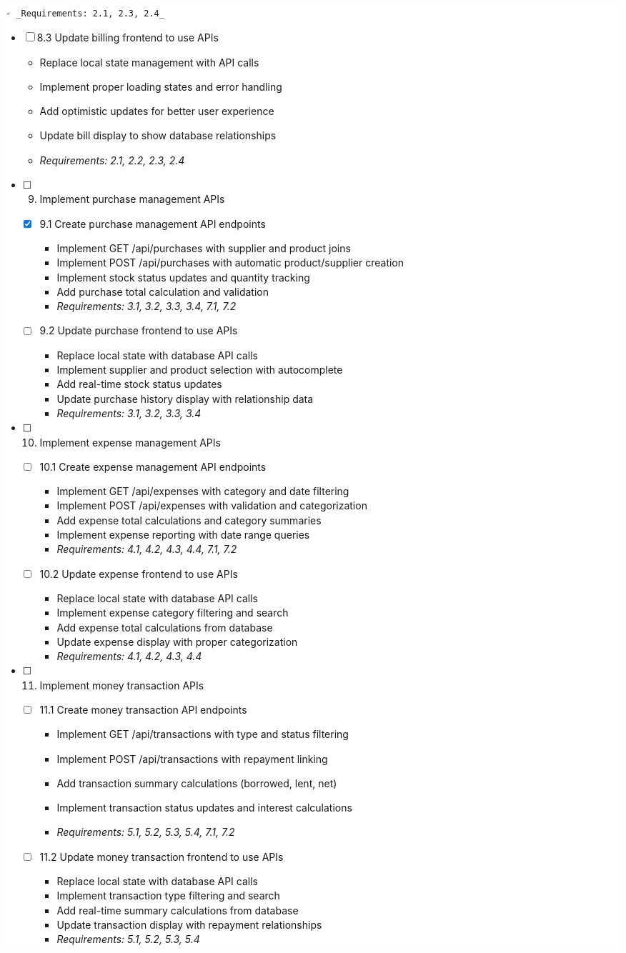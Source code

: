 
    - _Requirements: 2.1, 2.3, 2.4_

  - [ ] 8.3 Update billing frontend to use APIs
    - Replace local state management with API calls
    - Implement proper loading states and error handling
    - Add optimistic updates for better user experience


    - Update bill display to show database relationships
    - _Requirements: 2.1, 2.2, 2.3, 2.4_

- [ ] 9. Implement purchase management APIs
  - [x] 9.1 Create purchase management API endpoints


    - Implement GET /api/purchases with supplier and product joins
    - Implement POST /api/purchases with automatic product/supplier creation
    - Implement stock status updates and quantity tracking
    - Add purchase total calculation and validation
    - _Requirements: 3.1, 3.2, 3.3, 3.4, 7.1, 7.2_

  - [ ] 9.2 Update purchase frontend to use APIs
    - Replace local state with database API calls
    - Implement supplier and product selection with autocomplete
    - Add real-time stock status updates
    - Update purchase history display with relationship data
    - _Requirements: 3.1, 3.2, 3.3, 3.4_

- [ ] 10. Implement expense management APIs
  - [ ] 10.1 Create expense management API endpoints
    - Implement GET /api/expenses with category and date filtering
    - Implement POST /api/expenses with validation and categorization
    - Add expense total calculations and category summaries
    - Implement expense reporting with date range queries
    - _Requirements: 4.1, 4.2, 4.3, 4.4, 7.1, 7.2_



  - [ ] 10.2 Update expense frontend to use APIs
    - Replace local state with database API calls
    - Implement expense category filtering and search
    - Add expense total calculations from database
    - Update expense display with proper categorization
    - _Requirements: 4.1, 4.2, 4.3, 4.4_

- [ ] 11. Implement money transaction APIs
  - [ ] 11.1 Create money transaction API endpoints
    - Implement GET /api/transactions with type and status filtering
    - Implement POST /api/transactions with repayment linking
    - Add transaction summary calculations (borrowed, lent, net)



    - Implement transaction status updates and interest calculations
    - _Requirements: 5.1, 5.2, 5.3, 5.4, 7.1, 7.2_

  - [ ] 11.2 Update money transaction frontend to use APIs
    - Replace local state with database API calls
    - Implement transaction type filtering and search
    - Add real-time summary calculations from database
    - Update transaction display with repayment relationships
    - _Requirements: 5.1, 5.2, 5.3, 5.4_
